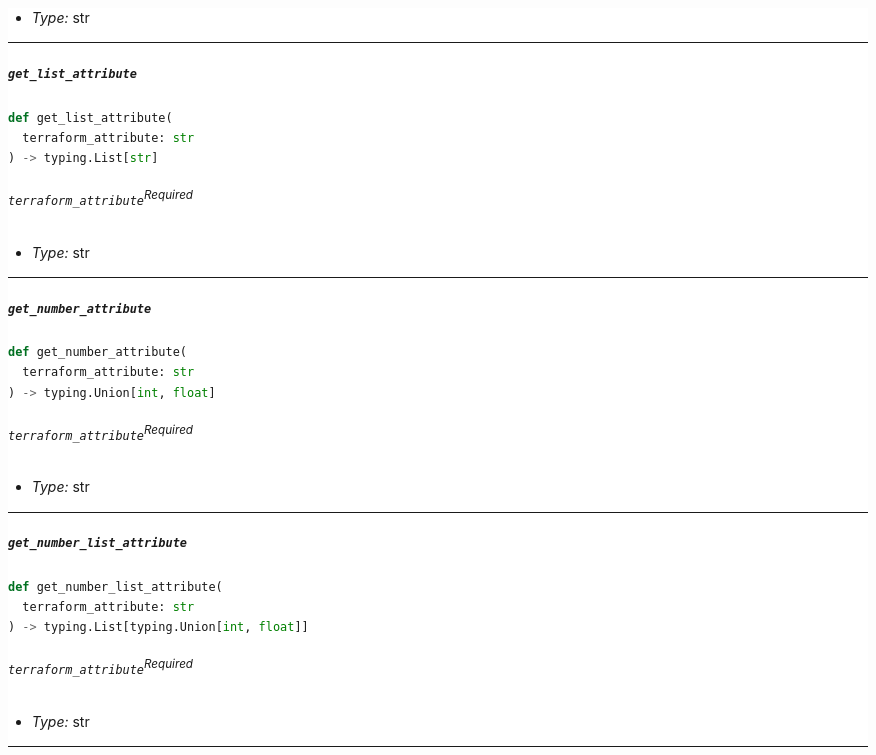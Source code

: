 - *Type:* str

---

##### `get_list_attribute` <a name="get_list_attribute" id="@cdktf/provider-vault.githubUser.GithubUser.getListAttribute"></a>

```python
def get_list_attribute(
  terraform_attribute: str
) -> typing.List[str]
```

###### `terraform_attribute`<sup>Required</sup> <a name="terraform_attribute" id="@cdktf/provider-vault.githubUser.GithubUser.getListAttribute.parameter.terraformAttribute"></a>

- *Type:* str

---

##### `get_number_attribute` <a name="get_number_attribute" id="@cdktf/provider-vault.githubUser.GithubUser.getNumberAttribute"></a>

```python
def get_number_attribute(
  terraform_attribute: str
) -> typing.Union[int, float]
```

###### `terraform_attribute`<sup>Required</sup> <a name="terraform_attribute" id="@cdktf/provider-vault.githubUser.GithubUser.getNumberAttribute.parameter.terraformAttribute"></a>

- *Type:* str

---

##### `get_number_list_attribute` <a name="get_number_list_attribute" id="@cdktf/provider-vault.githubUser.GithubUser.getNumberListAttribute"></a>

```python
def get_number_list_attribute(
  terraform_attribute: str
) -> typing.List[typing.Union[int, float]]
```

###### `terraform_attribute`<sup>Required</sup> <a name="terraform_attribute" id="@cdktf/provider-vault.githubUser.GithubUser.getNumberListAttribute.parameter.terraformAttribute"></a>

- *Type:* str

---